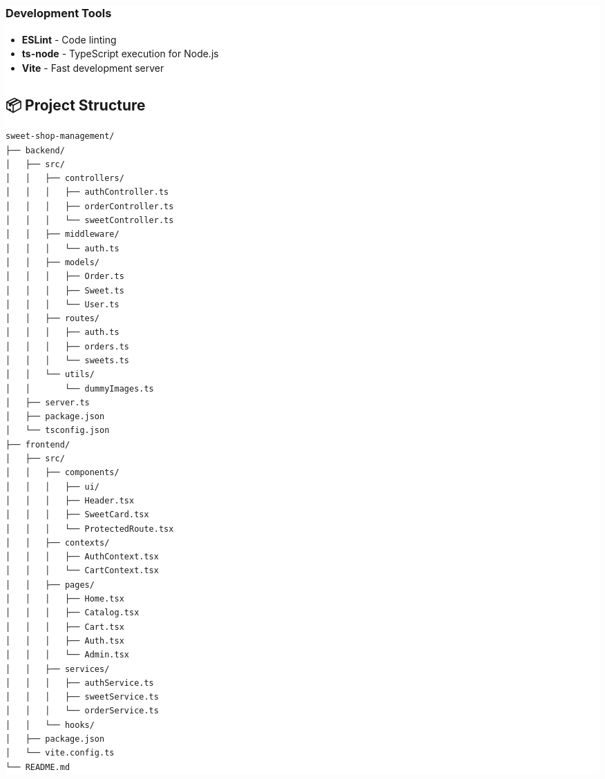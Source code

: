 ### Development Tools
- **ESLint** - Code linting
- **ts-node** - TypeScript execution for Node.js
- **Vite** - Fast development server

## 📦 Project Structure

```
sweet-shop-management/
├── backend/
│   ├── src/
│   │   ├── controllers/
│   │   │   ├── authController.ts
│   │   │   ├── orderController.ts
│   │   │   └── sweetController.ts
│   │   ├── middleware/
│   │   │   └── auth.ts
│   │   ├── models/
│   │   │   ├── Order.ts
│   │   │   ├── Sweet.ts
│   │   │   └── User.ts
│   │   ├── routes/
│   │   │   ├── auth.ts
│   │   │   ├── orders.ts
│   │   │   └── sweets.ts
│   │   └── utils/
│   │       └── dummyImages.ts
│   ├── server.ts
│   ├── package.json
│   └── tsconfig.json
├── frontend/
│   ├── src/
│   │   ├── components/
│   │   │   ├── ui/         
│   │   │   ├── Header.tsx
│   │   │   ├── SweetCard.tsx
│   │   │   └── ProtectedRoute.tsx
│   │   ├── contexts/
│   │   │   ├── AuthContext.tsx
│   │   │   └── CartContext.tsx
│   │   ├── pages/
│   │   │   ├── Home.tsx
│   │   │   ├── Catalog.tsx
│   │   │   ├── Cart.tsx
│   │   │   ├── Auth.tsx
│   │   │   └── Admin.tsx
│   │   ├── services/
│   │   │   ├── authService.ts
│   │   │   ├── sweetService.ts
│   │   │   └── orderService.ts
│   │   └── hooks/
│   ├── package.json
│   └── vite.config.ts
└── README.md
```
